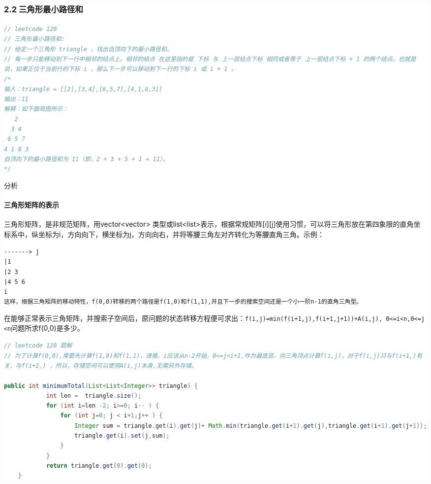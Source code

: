 
### 2.2 三角形最小路径和

```java
// leetcode 120
// 三角形最小路径和:
// 给定一个三角形 triangle ，找出自顶向下的最小路径和。
// 每一步只能移动到下一行中相邻的结点上。相邻的结点 在这里指的是 下标 与 上一层结点下标 相同或者等于 上一层结点下标 + 1 的两个结点。也就是说，如果正位于当前行的下标 i ，那么下一步可以移动到下一行的下标 i 或 i + 1 。
/*
输入：triangle = [[2],[3,4],[6,5,7],[4,1,8,3]]
输出：11
解释：如下面简图所示：
   2
  3 4
 6 5 7
4 1 8 3
自顶向下的最小路径和为 11（即，2 + 3 + 5 + 1 = 11）。
*/
```

分析

#### 三角形矩阵的表示

三角形矩阵，是非规范矩阵，用vector<vector<integer>> 类型或list<list<integer>>表示，根据常规矩阵\[i\]\[j\]使用习惯，可以将三角形放在第四象限的直角坐标系中，纵坐标为i，方向向下，横坐标为j，方向向右，并将等腰三角左对齐转化为等腰直角三角。示例：

```
-------> j
|1
|2 3
|4 5 6
i
这样，根据三角矩阵的移动特性，f(0,0)转移的两个路径是f(1,0)和f(1,1),并且下一步的搜索空间还是一个小一阶n-1的直角三角型。
```

在能够正常表示三角矩阵，并搜索子空间后，原问题的状态转移方程便可求出：`f(i,j)=min(f(i+1,j),f(i+1,j+1))+A(i,j), 0<=i<n,0<=j<n`问题所求f(0,0)是多少。

```java
// leetcode 120 题解
// 为了计算f(0,0),需要先计算f(1,0)和f(1,1)，递推，i应该从n-2开始，0<=j<i+1,作为最底层，向三角顶点计算f(i,j)，对于f(i,j)只与f(i+1,)有关，与f(i+2,) ，所以，存储空间可以使用A(i,j)本身,无需另外存储。

public int minimumTotal(List<List<Integer>> triangle) {
            int len =  triangle.size();
            for (int i=len -2; i>=0; i-- ) {
                for (int j=0; j < i+1;j++ ) {
                    Integer sum = triangle.get(i).get(j)+ Math.min(triangle.get(i+1).get(j),triangle.get(i+1).get(j+1));
                    triangle.get(i).set(j,sum); 
                }
            }
            return triangle.get(0).get(0);
    }
```
